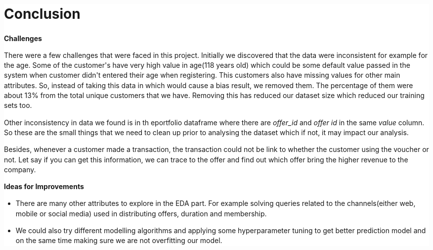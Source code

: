 # Conclusion

__Challenges__

There were a few challenges that were faced in this project. Initially we discovered that the data were inconsistent for example for the age. Some of the customer's have very high value in age(118 years old) which could be some default value passed in the system when customer didn't entered their age when registering. This customers also have missing values for other main attributes. So, instead of taking this data in which would cause a bias result, we removed them. The percentage of them were about 13% from the total unique customers that we have. Removing this has reduced our dataset size which reduced our training sets too. 

Other inconsistency in data we found is in th eportfolio dataframe where there are *offer_id* and *offer id* in the same *value* column. So these are the small things that we need to clean up prior to analysing the dataset which if not, it may impact our analysis.

Besides, whenever a customer made a transaction, the transaction could not be link to whether the customer using the voucher or not. Let say if you can get this information, we can trace to the offer and find out which offer bring the higher revenue to the company. 

__Ideas for Improvements__

* There are many other attributes to explore in the EDA part. For example solving queries related to the channels(either web, mobile or social media) used in distributing offers, duration and membership.

* We could also try different modelling algorithms and applying some hyperparameter tuning to get better prediction model and on the same time making sure we are not overfitting our model. 

